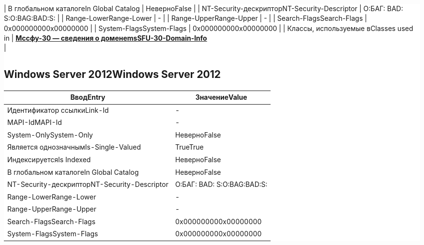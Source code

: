 | <span data-ttu-id="00f07-184">В глобальном каталоге</span><span class="sxs-lookup"><span data-stu-id="00f07-184">In Global Catalog</span></span>      | <span data-ttu-id="00f07-185">Неверно</span><span class="sxs-lookup"><span data-stu-id="00f07-185">False</span></span>                                                          |
| <span data-ttu-id="00f07-186">NT-Security-дескриптор</span><span class="sxs-lookup"><span data-stu-id="00f07-186">NT-Security-Descriptor</span></span> | <span data-ttu-id="00f07-187">О:БАГ: BAD: S:</span><span class="sxs-lookup"><span data-stu-id="00f07-187">O:BAG:BAD:S:</span></span>                                                   |
| <span data-ttu-id="00f07-188">Range-Lower</span><span class="sxs-lookup"><span data-stu-id="00f07-188">Range-Lower</span></span>            | \-                                                             |
| <span data-ttu-id="00f07-189">Range-Upper</span><span class="sxs-lookup"><span data-stu-id="00f07-189">Range-Upper</span></span>            | \-                                                             |
| <span data-ttu-id="00f07-190">Search-Flags</span><span class="sxs-lookup"><span data-stu-id="00f07-190">Search-Flags</span></span>           | <span data-ttu-id="00f07-191">0x00000000</span><span class="sxs-lookup"><span data-stu-id="00f07-191">0x00000000</span></span>                                                     |
| <span data-ttu-id="00f07-192">System-Flags</span><span class="sxs-lookup"><span data-stu-id="00f07-192">System-Flags</span></span>           | <span data-ttu-id="00f07-193">0x00000000</span><span class="sxs-lookup"><span data-stu-id="00f07-193">0x00000000</span></span>                                                     |
| <span data-ttu-id="00f07-194">Классы, используемые в</span><span class="sxs-lookup"><span data-stu-id="00f07-194">Classes used in</span></span>        | [<span data-ttu-id="00f07-195">**Мссфу-30 — сведения о домене**</span><span class="sxs-lookup"><span data-stu-id="00f07-195">**msSFU-30-Domain-Info**</span></span>](c-mssfu30domaininfo.md)<br/> |



## <a name="windows-server-2012"></a><span data-ttu-id="00f07-196">Windows Server 2012</span><span class="sxs-lookup"><span data-stu-id="00f07-196">Windows Server 2012</span></span>



| <span data-ttu-id="00f07-197">Ввод</span><span class="sxs-lookup"><span data-stu-id="00f07-197">Entry</span></span> | <span data-ttu-id="00f07-198">Значение</span><span class="sxs-lookup"><span data-stu-id="00f07-198">Value</span></span> |
|------------------------|----------------------------------------------------------------|
| <span data-ttu-id="00f07-199">Идентификатор ссылки</span><span class="sxs-lookup"><span data-stu-id="00f07-199">Link-Id</span></span>                | \-                                                             |
| <span data-ttu-id="00f07-200">MAPI-Id</span><span class="sxs-lookup"><span data-stu-id="00f07-200">MAPI-Id</span></span>                | \-                                                             |
| <span data-ttu-id="00f07-201">System-Only</span><span class="sxs-lookup"><span data-stu-id="00f07-201">System-Only</span></span>            | <span data-ttu-id="00f07-202">Неверно</span><span class="sxs-lookup"><span data-stu-id="00f07-202">False</span></span>                                                          |
| <span data-ttu-id="00f07-203">Является однозначным</span><span class="sxs-lookup"><span data-stu-id="00f07-203">Is-Single-Valued</span></span>       | <span data-ttu-id="00f07-204">True</span><span class="sxs-lookup"><span data-stu-id="00f07-204">True</span></span>                                                           |
| <span data-ttu-id="00f07-205">Индексируется</span><span class="sxs-lookup"><span data-stu-id="00f07-205">Is Indexed</span></span>             | <span data-ttu-id="00f07-206">Неверно</span><span class="sxs-lookup"><span data-stu-id="00f07-206">False</span></span>                                                          |
| <span data-ttu-id="00f07-207">В глобальном каталоге</span><span class="sxs-lookup"><span data-stu-id="00f07-207">In Global Catalog</span></span>      | <span data-ttu-id="00f07-208">Неверно</span><span class="sxs-lookup"><span data-stu-id="00f07-208">False</span></span>                                                          |
| <span data-ttu-id="00f07-209">NT-Security-дескриптор</span><span class="sxs-lookup"><span data-stu-id="00f07-209">NT-Security-Descriptor</span></span> | <span data-ttu-id="00f07-210">О:БАГ: BAD: S:</span><span class="sxs-lookup"><span data-stu-id="00f07-210">O:BAG:BAD:S:</span></span>                                                   |
| <span data-ttu-id="00f07-211">Range-Lower</span><span class="sxs-lookup"><span data-stu-id="00f07-211">Range-Lower</span></span>            | \-                                                             |
| <span data-ttu-id="00f07-212">Range-Upper</span><span class="sxs-lookup"><span data-stu-id="00f07-212">Range-Upper</span></span>            | \-                                                             |
| <span data-ttu-id="00f07-213">Search-Flags</span><span class="sxs-lookup"><span data-stu-id="00f07-213">Search-Flags</span></span>           | <span data-ttu-id="00f07-214">0x00000000</span><span class="sxs-lookup"><span data-stu-id="00f07-214">0x00000000</span></span>                                                     |
| <span data-ttu-id="00f07-215">System-Flags</span><span class="sxs-lookup"><span data-stu-id="00f07-215">System-Flags</span></span>           | <span data-ttu-id="00f07-216">0x00000000</span><span class="sxs-lookup"><span data-stu-id="00f07-216">0x00000000</span></span>                                                     |